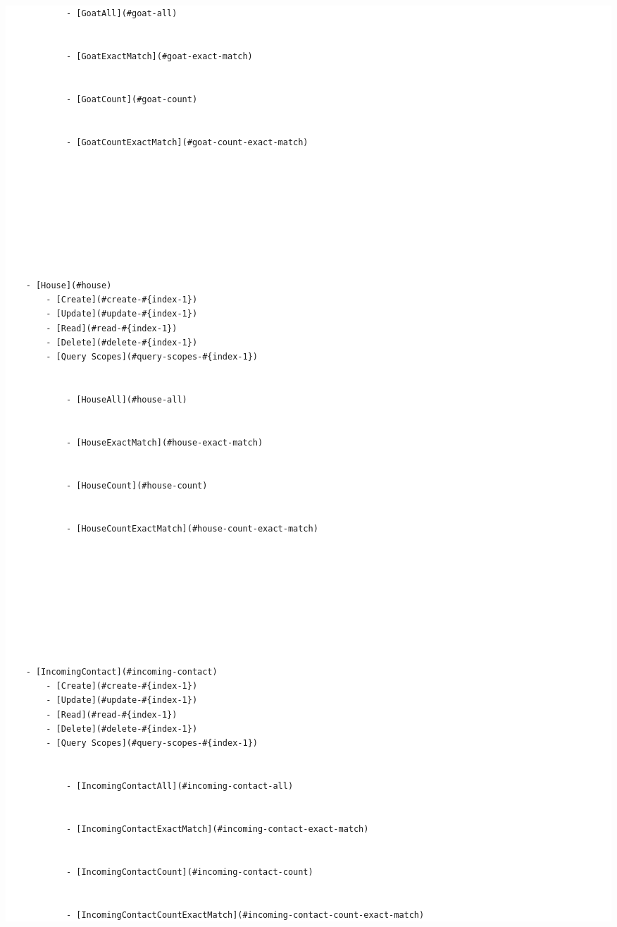 	      
				- [GoatAll](#goat-all)
	    
	      
				- [GoatExactMatch](#goat-exact-match)
	    
	      
				- [GoatCount](#goat-count)
	    
	      
				- [GoatCountExactMatch](#goat-count-exact-match)
	    
	    
	    
	    
    
    
    
      
    
		- [House](#house)
			- [Create](#create-#{index-1})
			- [Update](#update-#{index-1})
			- [Read](#read-#{index-1})
			- [Delete](#delete-#{index-1})
			- [Query Scopes](#query-scopes-#{index-1})
	    
	      
				- [HouseAll](#house-all)
	    
	      
				- [HouseExactMatch](#house-exact-match)
	    
	      
				- [HouseCount](#house-count)
	    
	      
				- [HouseCountExactMatch](#house-count-exact-match)
	    
	    
	    
	    
    
    
    
      
    
		- [IncomingContact](#incoming-contact)
			- [Create](#create-#{index-1})
			- [Update](#update-#{index-1})
			- [Read](#read-#{index-1})
			- [Delete](#delete-#{index-1})
			- [Query Scopes](#query-scopes-#{index-1})
	    
	      
				- [IncomingContactAll](#incoming-contact-all)
	    
	      
				- [IncomingContactExactMatch](#incoming-contact-exact-match)
	    
	      
				- [IncomingContactCount](#incoming-contact-count)
	    
	      
				- [IncomingContactCountExactMatch](#incoming-contact-count-exact-match)
	    
	    
	    
	    
    
    
    
      